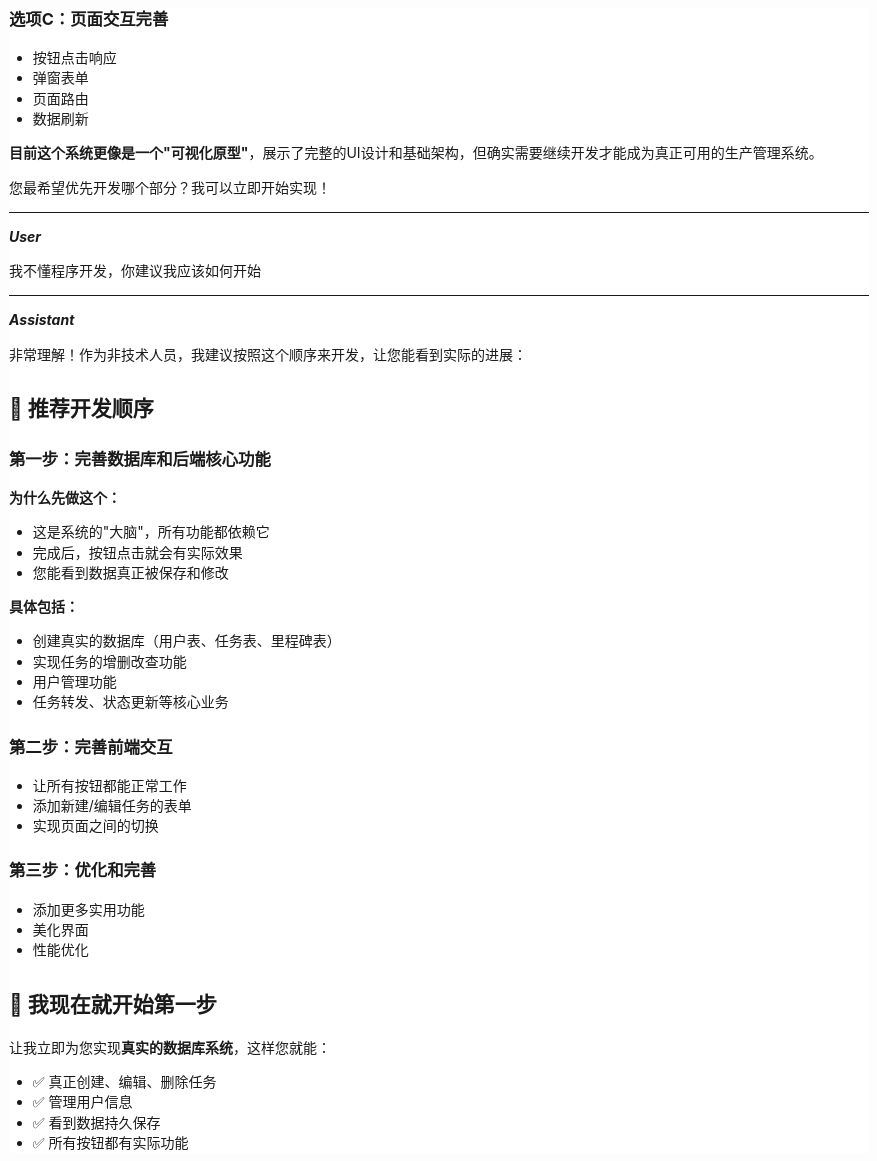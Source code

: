 ### **选项C：页面交互完善**
- 按钮点击响应
- 弹窗表单
- 页面路由
- 数据刷新

**目前这个系统更像是一个"可视化原型"**，展示了完整的UI设计和基础架构，但确实需要继续开发才能成为真正可用的生产管理系统。

您最希望优先开发哪个部分？我可以立即开始实现！

---

_**User**_

我不懂程序开发，你建议我应该如何开始

---

_**Assistant**_

非常理解！作为非技术人员，我建议按照这个顺序来开发，让您能看到实际的进展：

## 🎯 推荐开发顺序

### **第一步：完善数据库和后端核心功能**
**为什么先做这个：**
- 这是系统的"大脑"，所有功能都依赖它
- 完成后，按钮点击就会有实际效果
- 您能看到数据真正被保存和修改

**具体包括：**
- 创建真实的数据库（用户表、任务表、里程碑表）
- 实现任务的增删改查功能
- 用户管理功能
- 任务转发、状态更新等核心业务

### **第二步：完善前端交互**
- 让所有按钮都能正常工作
- 添加新建/编辑任务的表单
- 实现页面之间的切换

### **第三步：优化和完善**
- 添加更多实用功能
- 美化界面
- 性能优化

## 🚀 我现在就开始第一步

让我立即为您实现**真实的数据库系统**，这样您就能：
- ✅ 真正创建、编辑、删除任务
- ✅ 管理用户信息
- ✅ 看到数据持久保存
- ✅ 所有按钮都有实际功能
